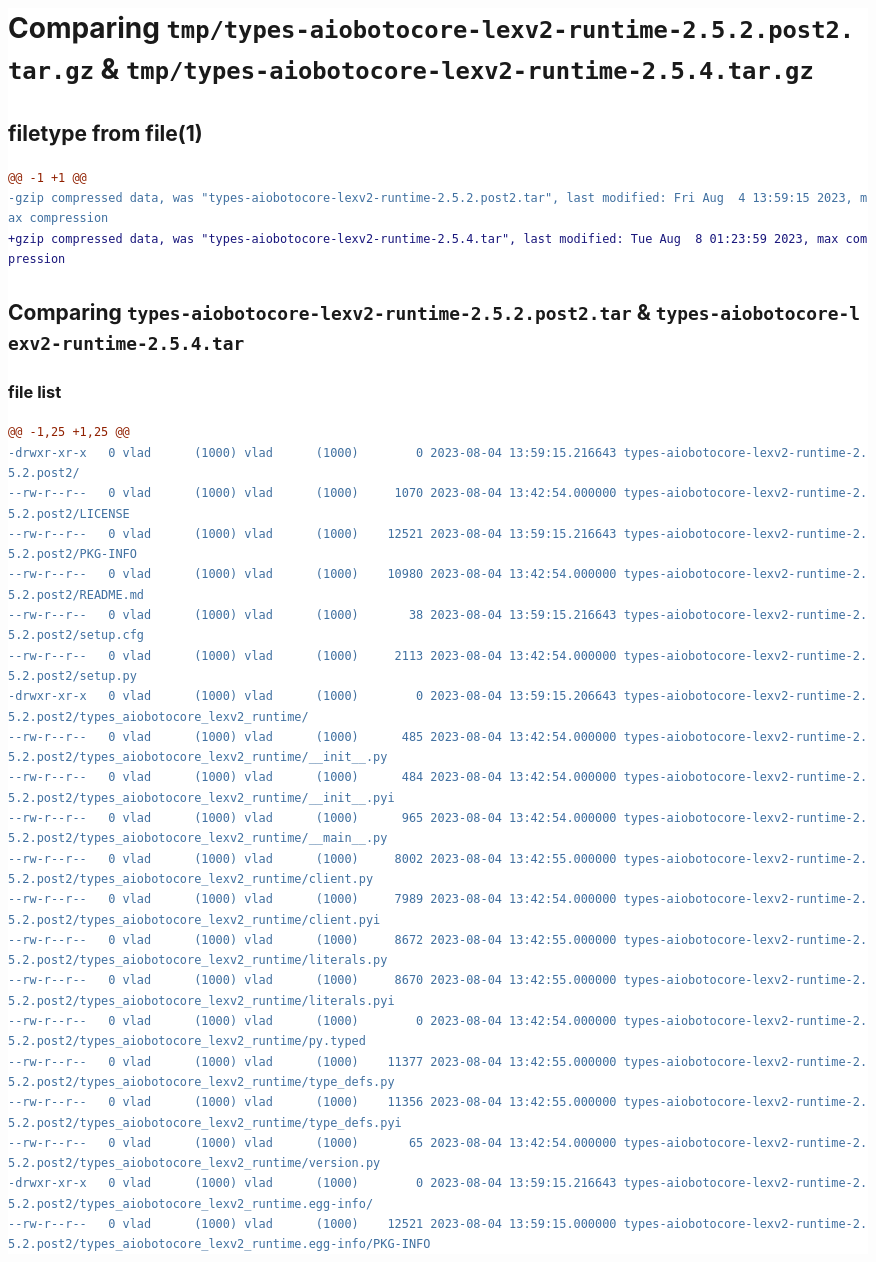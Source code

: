 # Comparing `tmp/types-aiobotocore-lexv2-runtime-2.5.2.post2.tar.gz` & `tmp/types-aiobotocore-lexv2-runtime-2.5.4.tar.gz`

## filetype from file(1)

```diff
@@ -1 +1 @@
-gzip compressed data, was "types-aiobotocore-lexv2-runtime-2.5.2.post2.tar", last modified: Fri Aug  4 13:59:15 2023, max compression
+gzip compressed data, was "types-aiobotocore-lexv2-runtime-2.5.4.tar", last modified: Tue Aug  8 01:23:59 2023, max compression
```

## Comparing `types-aiobotocore-lexv2-runtime-2.5.2.post2.tar` & `types-aiobotocore-lexv2-runtime-2.5.4.tar`

### file list

```diff
@@ -1,25 +1,25 @@
-drwxr-xr-x   0 vlad      (1000) vlad      (1000)        0 2023-08-04 13:59:15.216643 types-aiobotocore-lexv2-runtime-2.5.2.post2/
--rw-r--r--   0 vlad      (1000) vlad      (1000)     1070 2023-08-04 13:42:54.000000 types-aiobotocore-lexv2-runtime-2.5.2.post2/LICENSE
--rw-r--r--   0 vlad      (1000) vlad      (1000)    12521 2023-08-04 13:59:15.216643 types-aiobotocore-lexv2-runtime-2.5.2.post2/PKG-INFO
--rw-r--r--   0 vlad      (1000) vlad      (1000)    10980 2023-08-04 13:42:54.000000 types-aiobotocore-lexv2-runtime-2.5.2.post2/README.md
--rw-r--r--   0 vlad      (1000) vlad      (1000)       38 2023-08-04 13:59:15.216643 types-aiobotocore-lexv2-runtime-2.5.2.post2/setup.cfg
--rw-r--r--   0 vlad      (1000) vlad      (1000)     2113 2023-08-04 13:42:54.000000 types-aiobotocore-lexv2-runtime-2.5.2.post2/setup.py
-drwxr-xr-x   0 vlad      (1000) vlad      (1000)        0 2023-08-04 13:59:15.206643 types-aiobotocore-lexv2-runtime-2.5.2.post2/types_aiobotocore_lexv2_runtime/
--rw-r--r--   0 vlad      (1000) vlad      (1000)      485 2023-08-04 13:42:54.000000 types-aiobotocore-lexv2-runtime-2.5.2.post2/types_aiobotocore_lexv2_runtime/__init__.py
--rw-r--r--   0 vlad      (1000) vlad      (1000)      484 2023-08-04 13:42:54.000000 types-aiobotocore-lexv2-runtime-2.5.2.post2/types_aiobotocore_lexv2_runtime/__init__.pyi
--rw-r--r--   0 vlad      (1000) vlad      (1000)      965 2023-08-04 13:42:54.000000 types-aiobotocore-lexv2-runtime-2.5.2.post2/types_aiobotocore_lexv2_runtime/__main__.py
--rw-r--r--   0 vlad      (1000) vlad      (1000)     8002 2023-08-04 13:42:55.000000 types-aiobotocore-lexv2-runtime-2.5.2.post2/types_aiobotocore_lexv2_runtime/client.py
--rw-r--r--   0 vlad      (1000) vlad      (1000)     7989 2023-08-04 13:42:54.000000 types-aiobotocore-lexv2-runtime-2.5.2.post2/types_aiobotocore_lexv2_runtime/client.pyi
--rw-r--r--   0 vlad      (1000) vlad      (1000)     8672 2023-08-04 13:42:55.000000 types-aiobotocore-lexv2-runtime-2.5.2.post2/types_aiobotocore_lexv2_runtime/literals.py
--rw-r--r--   0 vlad      (1000) vlad      (1000)     8670 2023-08-04 13:42:55.000000 types-aiobotocore-lexv2-runtime-2.5.2.post2/types_aiobotocore_lexv2_runtime/literals.pyi
--rw-r--r--   0 vlad      (1000) vlad      (1000)        0 2023-08-04 13:42:54.000000 types-aiobotocore-lexv2-runtime-2.5.2.post2/types_aiobotocore_lexv2_runtime/py.typed
--rw-r--r--   0 vlad      (1000) vlad      (1000)    11377 2023-08-04 13:42:55.000000 types-aiobotocore-lexv2-runtime-2.5.2.post2/types_aiobotocore_lexv2_runtime/type_defs.py
--rw-r--r--   0 vlad      (1000) vlad      (1000)    11356 2023-08-04 13:42:55.000000 types-aiobotocore-lexv2-runtime-2.5.2.post2/types_aiobotocore_lexv2_runtime/type_defs.pyi
--rw-r--r--   0 vlad      (1000) vlad      (1000)       65 2023-08-04 13:42:54.000000 types-aiobotocore-lexv2-runtime-2.5.2.post2/types_aiobotocore_lexv2_runtime/version.py
-drwxr-xr-x   0 vlad      (1000) vlad      (1000)        0 2023-08-04 13:59:15.216643 types-aiobotocore-lexv2-runtime-2.5.2.post2/types_aiobotocore_lexv2_runtime.egg-info/
--rw-r--r--   0 vlad      (1000) vlad      (1000)    12521 2023-08-04 13:59:15.000000 types-aiobotocore-lexv2-runtime-2.5.2.post2/types_aiobotocore_lexv2_runtime.egg-info/PKG-INFO
```